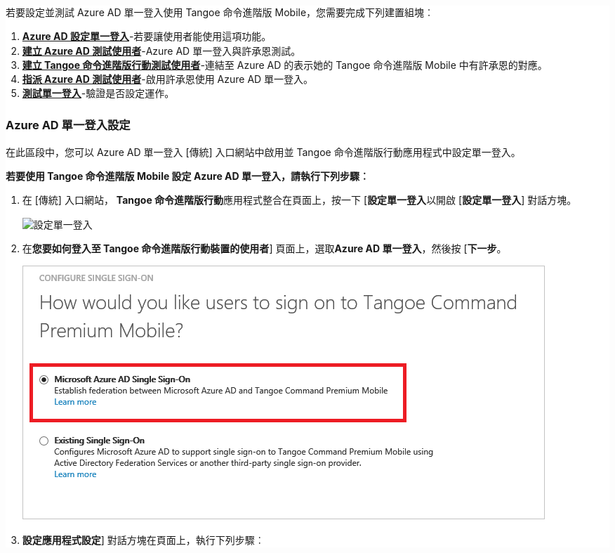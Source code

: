 若要設定並測試 Azure AD 單一登入使用 Tangoe 命令進階版 Mobile，您需要完成下列建置組塊︰

1. **[Azure AD 設定單一登入](#configuring-azure-ad-single-single-sign-on)**-若要讓使用者能使用這項功能。
2. **[建立 Azure AD 測試使用者](#creating-an-azure-ad-test-user)**-Azure AD 單一登入與許承恩測試。
4. **[建立 Tangoe 命令進階版行動測試使用者](#creating-an-tangoe-test-user)**-連結至 Azure AD 的表示她的 Tangoe 命令進階版 Mobile 中有許承恩的對應。
5. **[指派 Azure AD 測試使用者](#assigning-the-azure-ad-test-user)**-啟用許承恩使用 Azure AD 單一登入。
5. **[測試單一登入](#testing-single-sign-on)**-驗證是否設定運作。

### <a name="configuring-azure-ad-single-sign-on"></a>Azure AD 單一登入設定

在此區段中，您可以 Azure AD 單一登入 [傳統] 入口網站中啟用並 Tangoe 命令進階版行動應用程式中設定單一登入。


**若要使用 Tangoe 命令進階版 Mobile 設定 Azure AD 單一登入，請執行下列步驟︰**

1. 在 [傳統] 入口網站， **Tangoe 命令進階版行動**應用程式整合在頁面上，按一下 [**設定單一登入**以開啟 [**設定單一登入**] 對話方塊。

    ![設定單一登入][6]


2. 在**您要如何登入至 Tangoe 命令進階版行動裝置的使用者**] 頁面上，選取**Azure AD 單一登入**，然後按 [**下一步**。

    ![設定單一登入](./media/active-directory-saas-tangoe-tutorial/tutorial_tangoe_03.png) 


3. **設定應用程式設定**] 對話方塊在頁面上，執行下列步驟︰
 

[1]: ./media/active-directory-saas-tangoe-tutorial/tutorial_general_01.png
[2]: ./media/active-directory-saas-tangoe-tutorial/tutorial_general_02.png
[3]: ./media/active-directory-saas-tangoe-tutorial/tutorial_general_03.png
[4]: ./media/active-directory-saas-tangoe-tutorial/tutorial_general_04.png
[6]: ./media/active-directory-saas-tangoe-tutorial/tutorial_general_05.png
[10]: ./media/active-directory-saas-tangoe-tutorial/tutorial_general_06.png
[11]: ./media/active-directory-saas-tangoe-tutorial/tutorial_general_07.png
[20]: ./media/active-directory-saas-tangoe-tutorial/tutorial_general_100.png
[200]: ./media/active-directory-saas-tangoe-tutorial/tutorial_general_200.png
[201]: ./media/active-directory-saas-tangoe-tutorial/tutorial_general_201.png
[203]: ./media/active-directory-saas-tangoe-tutorial/tutorial_general_203.png
[204]: ./media/active-directory-saas-tangoe-tutorial/tutorial_general_204.png
[205]: ./media/active-directory-saas-tangoe-tutorial/tutorial_general_205.png